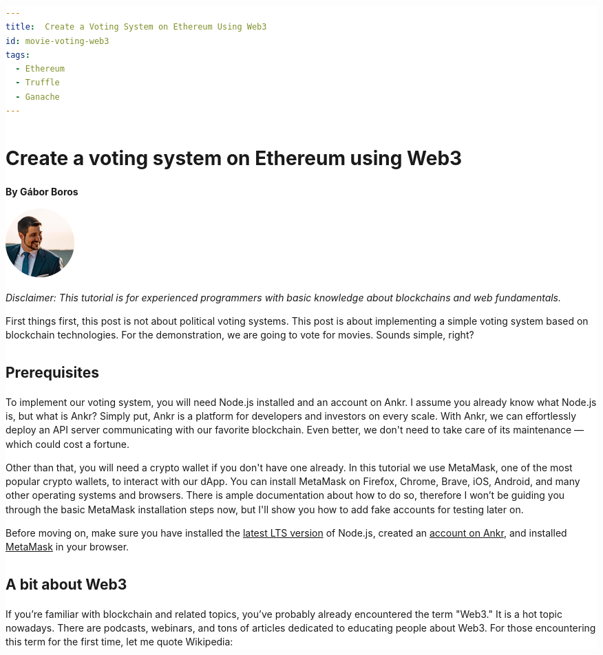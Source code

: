 ```yaml
---
title:  Create a Voting System on Ethereum Using Web3
id: movie-voting-web3
tags:
  - Ethereum
  - Truffle
  - Ganache
---
```


# Create a voting system on Ethereum using Web3

**By Gábor Boros** 

![Gábor Boros](gabor.png)
<br/>

_Disclaimer: This tutorial is for experienced programmers with basic knowledge about blockchains and web fundamentals._

First things first, this post is not about political voting systems. This post is about implementing a simple voting system based on blockchain technologies. For the demonstration, we are going to vote for movies. Sounds simple, right?

## Prerequisites

To implement our voting system, you will need Node.js installed and an account on Ankr. I assume you already know what Node.js is, but what is Ankr? Simply put, Ankr is a platform for developers and investors on every scale. With Ankr, we can effortlessly deploy an API server communicating with our favorite blockchain. Even better, we don't need to take care of its maintenance — which could cost a fortune.

Other than that, you will need a crypto wallet if you don't have one already. In this tutorial we use MetaMask, one of the most popular crypto wallets, to interact with our dApp. You can install MetaMask on Firefox, Chrome, Brave, iOS, Android, and many other operating systems and browsers. There is ample documentation about how to do so, therefore I won’t be guiding you through the basic MetaMask installation steps now, but I'll show you how to add fake accounts for testing later on.

Before moving on, make sure you have installed the [latest LTS version](https://nodejs.org/en/download/) of Node.js, created an [account on Ankr](https://app.ankr.com/auth/sign-up), and installed [MetaMask](https://metamask.io/download/) in your browser.

## A bit about Web3

If you’re familiar with blockchain and related topics, you’ve probably already encountered the term "Web3." It is a hot topic nowadays. There are podcasts, webinars, and tons of articles dedicated to educating people about Web3. For those encountering this term for the first time, let me quote Wikipedia:
